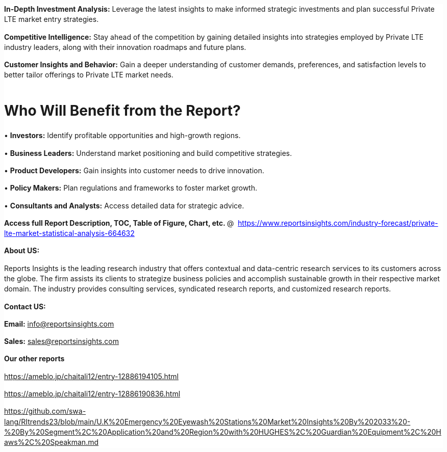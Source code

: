 <strong>In-Depth Investment Analysis:</strong>
Leverage the latest insights to make informed strategic investments and plan successful Private LTE market entry strategies.

<strong>Competitive Intelligence:</strong>
Stay ahead of the competition by gaining detailed insights into strategies employed by Private LTE industry leaders, along with their innovation roadmaps and future plans.

<strong>Customer Insights and Behavior:</strong>
Gain a deeper understanding of customer demands, preferences, and satisfaction levels to better tailor offerings to Private LTE market needs.

# <strong>Who Will Benefit from the Report?</strong>

• <strong>Investors:</strong> Identify profitable opportunities and high-growth regions.

• <strong>Business Leaders:</strong> Understand market positioning and build competitive strategies.

• <strong>Product Developers:</strong> Gain insights into customer needs to drive innovation.

• <strong>Policy Makers:</strong> Plan regulations and frameworks to foster market growth.

• <strong>Consultants and Analysts:</strong> Access detailed data for strategic advice.
</ul>
<strong>Access full Report Description, TOC, Table of Figure, Chart, etc. </strong>@  <a href=https://www.reportsinsights.com/industry-forecast/private-lte-market-statistical-analysis-664632 style=color:#0000ff;>https://www.reportsinsights.com/industry-forecast/private-lte-market-statistical-analysis-664632</a></font>

<strong><strong>About US</strong>:</strong>

Reports Insights is the leading research industry that offers contextual and data-centric research services to its customers across the globe. The firm assists its clients to strategize business policies and accomplish sustainable growth in their respective market domain. The industry provides consulting services, syndicated research reports, and customized research reports.

<strong>Contact US:</strong>

<p class=""""><b>Email:</b> <a href=mailto:info@reportsinsights.com>info@reportsinsights.com</a></p>
<p class=""""><b>Sales:</b> <a href=mailto:sales@reportsinsights.com>sales@reportsinsights.com</a></p>

<strong>Our other reports</strong>

<a href=https://ameblo.jp/chaitali12/entry-12886194105.html>https://ameblo.jp/chaitali12/entry-12886194105.html</a>

<a href=https://ameblo.jp/chaitali12/entry-12886190836.html>https://ameblo.jp/chaitali12/entry-12886190836.html</a>

<a href=https://github.com/swa-lang/RItrends23/blob/main/U.K%20Emergency%20Eyewash%20Stations%20Market%20Insights%20By%202033%20-%20By%20Segment%2C%20Application%20and%20Region%20with%20HUGHES%2C%20Guardian%20Equipment%2C%20Haws%2C%20Speakman.md>https://github.com/swa-lang/RItrends23/blob/main/U.K%20Emergency%20Eyewash%20Stations%20Market%20Insights%20By%202033%20-%20By%20Segment%2C%20Application%20and%20Region%20with%20HUGHES%2C%20Guardian%20Equipment%2C%20Haws%2C%20Speakman.md</a>
